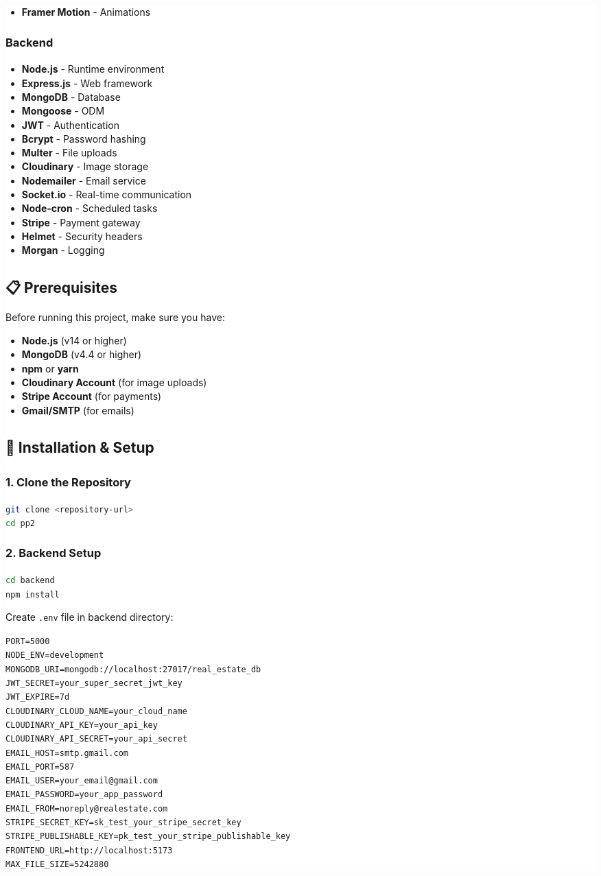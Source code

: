 - **Framer Motion** - Animations

### Backend
- **Node.js** - Runtime environment
- **Express.js** - Web framework
- **MongoDB** - Database
- **Mongoose** - ODM
- **JWT** - Authentication
- **Bcrypt** - Password hashing
- **Multer** - File uploads
- **Cloudinary** - Image storage
- **Nodemailer** - Email service
- **Socket.io** - Real-time communication
- **Node-cron** - Scheduled tasks
- **Stripe** - Payment gateway
- **Helmet** - Security headers
- **Morgan** - Logging

## 📋 Prerequisites

Before running this project, make sure you have:

- **Node.js** (v14 or higher)
- **MongoDB** (v4.4 or higher)
- **npm** or **yarn**
- **Cloudinary Account** (for image uploads)
- **Stripe Account** (for payments)
- **Gmail/SMTP** (for emails)

## 🚀 Installation & Setup

### 1. Clone the Repository

```bash
git clone <repository-url>
cd pp2
```

### 2. Backend Setup

```bash
cd backend
npm install
```

Create `.env` file in backend directory:

```env
PORT=5000
NODE_ENV=development
MONGODB_URI=mongodb://localhost:27017/real_estate_db
JWT_SECRET=your_super_secret_jwt_key
JWT_EXPIRE=7d
CLOUDINARY_CLOUD_NAME=your_cloud_name
CLOUDINARY_API_KEY=your_api_key
CLOUDINARY_API_SECRET=your_api_secret
EMAIL_HOST=smtp.gmail.com
EMAIL_PORT=587
EMAIL_USER=your_email@gmail.com
EMAIL_PASSWORD=your_app_password
EMAIL_FROM=noreply@realestate.com
STRIPE_SECRET_KEY=sk_test_your_stripe_secret_key
STRIPE_PUBLISHABLE_KEY=pk_test_your_stripe_publishable_key
FRONTEND_URL=http://localhost:5173
MAX_FILE_SIZE=5242880
```